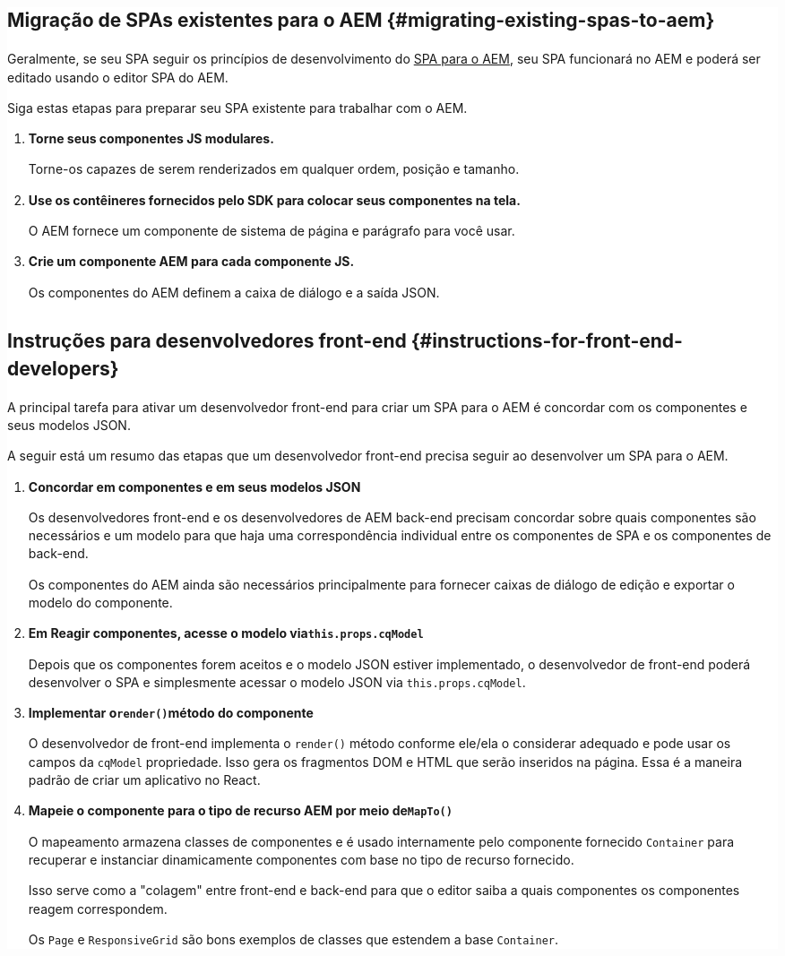 ## Migração de SPAs existentes para o AEM {#migrating-existing-spas-to-aem}

Geralmente, se seu SPA seguir os princípios de desenvolvimento do [SPA para o AEM](/help/sites-developing/spa-architecture.md#spa-development-principles-for-aem), seu SPA funcionará no AEM e poderá ser editado usando o editor SPA do AEM.

Siga estas etapas para preparar seu SPA existente para trabalhar com o AEM.

1. **Torne seus componentes JS modulares.**

   Torne-os capazes de serem renderizados em qualquer ordem, posição e tamanho.
1. **Use os contêineres fornecidos pelo SDK para colocar seus componentes na tela.**

   O AEM fornece um componente de sistema de página e parágrafo para você usar.
1. **Crie um componente AEM para cada componente JS.**

   Os componentes do AEM definem a caixa de diálogo e a saída JSON.

## Instruções para desenvolvedores front-end {#instructions-for-front-end-developers}

A principal tarefa para ativar um desenvolvedor front-end para criar um SPA para o AEM é concordar com os componentes e seus modelos JSON.

A seguir está um resumo das etapas que um desenvolvedor front-end precisa seguir ao desenvolver um SPA para o AEM.

1. **Concordar em componentes e em seus modelos JSON**

   Os desenvolvedores front-end e os desenvolvedores de AEM back-end precisam concordar sobre quais componentes são necessários e um modelo para que haja uma correspondência individual entre os componentes de SPA e os componentes de back-end.

   Os componentes do AEM ainda são necessários principalmente para fornecer caixas de diálogo de edição e exportar o modelo do componente.

1. **Em Reagir componentes, acesse o modelo via`this.props.cqModel`**

   Depois que os componentes forem aceitos e o modelo JSON estiver implementado, o desenvolvedor de front-end poderá desenvolver o SPA e simplesmente acessar o modelo JSON via `this.props.cqModel`.

1. **Implementar o`render()`método do componente**

   O desenvolvedor de front-end implementa o `render()` método conforme ele/ela o considerar adequado e pode usar os campos da `cqModel` propriedade. Isso gera os fragmentos DOM e HTML que serão inseridos na página. Essa é a maneira padrão de criar um aplicativo no React.

1. **Mapeie o componente para o tipo de recurso AEM por meio de`MapTo()`**

   O mapeamento armazena classes de componentes e é usado internamente pelo componente fornecido `Container` para recuperar e instanciar dinamicamente componentes com base no tipo de recurso fornecido.

   Isso serve como a &quot;colagem&quot; entre front-end e back-end para que o editor saiba a quais componentes os componentes reagem correspondem.

   Os `Page` e `ResponsiveGrid` são bons exemplos de classes que estendem a base `Container`.
